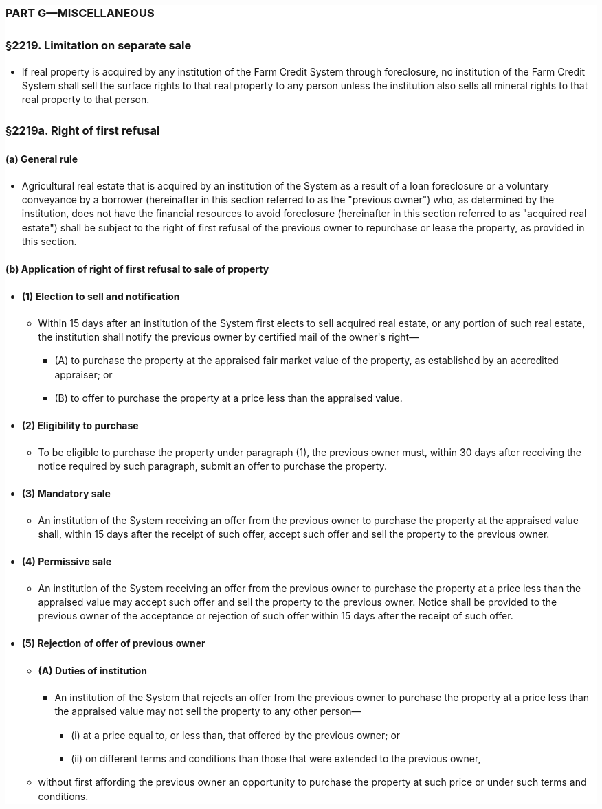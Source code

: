 ### PART G—MISCELLANEOUS

### §2219. Limitation on separate sale
* If real property is acquired by any institution of the Farm Credit System through foreclosure, no institution of the Farm Credit System shall sell the surface rights to that real property to any person unless the institution also sells all mineral rights to that real property to that person.

### §2219a. Right of first refusal
#### (a) General rule
* Agricultural real estate that is acquired by an institution of the System as a result of a loan foreclosure or a voluntary conveyance by a borrower (hereinafter in this section referred to as the "previous owner") who, as determined by the institution, does not have the financial resources to avoid foreclosure (hereinafter in this section referred to as "acquired real estate") shall be subject to the right of first refusal of the previous owner to repurchase or lease the property, as provided in this section.

#### (b) Application of right of first refusal to sale of property
* #### (1) Election to sell and notification
  * Within 15 days after an institution of the System first elects to sell acquired real estate, or any portion of such real estate, the institution shall notify the previous owner by certified mail of the owner's right—

    * (A) to purchase the property at the appraised fair market value of the property, as established by an accredited appraiser; or

    * (B) to offer to purchase the property at a price less than the appraised value.

* #### (2) Eligibility to purchase
  * To be eligible to purchase the property under paragraph (1), the previous owner must, within 30 days after receiving the notice required by such paragraph, submit an offer to purchase the property.

* #### (3) Mandatory sale
  * An institution of the System receiving an offer from the previous owner to purchase the property at the appraised value shall, within 15 days after the receipt of such offer, accept such offer and sell the property to the previous owner.

* #### (4) Permissive sale
  * An institution of the System receiving an offer from the previous owner to purchase the property at a price less than the appraised value may accept such offer and sell the property to the previous owner. Notice shall be provided to the previous owner of the acceptance or rejection of such offer within 15 days after the receipt of such offer.

* #### (5) Rejection of offer of previous owner
  * #### (A) Duties of institution
    * An institution of the System that rejects an offer from the previous owner to purchase the property at a price less than the appraised value may not sell the property to any other person—

      * (i) at a price equal to, or less than, that offered by the previous owner; or

      * (ii) on different terms and conditions than those that were extended to the previous owner,


  * without first affording the previous owner an opportunity to purchase the property at such price or under such terms and conditions.
